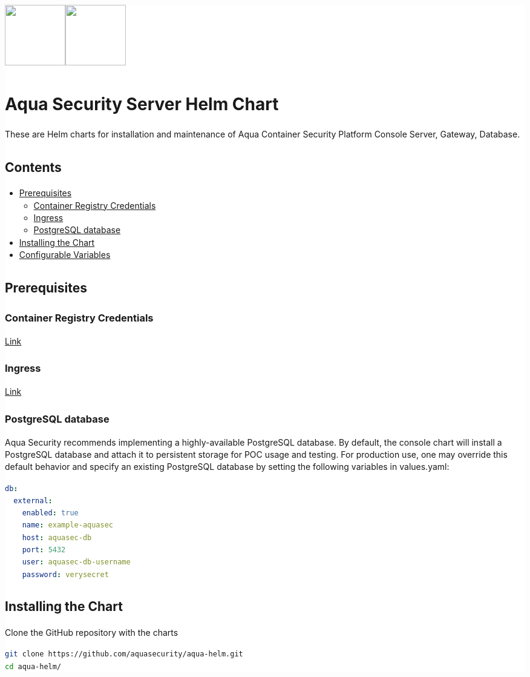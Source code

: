 <img src="https://avatars3.githubusercontent.com/u/12783832?s=200&v=4" height="100" width="100" /><img src="https://avatars3.githubusercontent.com/u/15859888?s=200&v=4" width="100" height="100"/>

# Aqua Security Server Helm Chart

These are Helm charts for installation and maintenance of Aqua Container Security Platform Console Server, Gateway, Database.

## Contents

- [Prerequisites](#prerequisites)
  - [Container Registry Credentials](#container-registry-credentials)
  - [Ingress](#ingress)
  - [PostgreSQL database](#postgresql-database)
- [Installing the Chart](#installing-the-chart)
- [Configurable Variables](#configurable-variables)

## Prerequisites

### Container Registry Credentials

[Link](../docs/imagepullsecret.md)

### Ingress

[Link](../docs/ingress.md)

### PostgreSQL database

Aqua Security recommends implementing a highly-available PostgreSQL database. By default, the console chart will install a PostgreSQL database and attach it to persistent storage for POC usage and testing. For production use, one may override this default behavior and specify an existing PostgreSQL database by setting the following variables in values.yaml:

```yaml
db:
  external:
    enabled: true
    name: example-aquasec
    host: aquasec-db
    port: 5432
    user: aquasec-db-username
    password: verysecret
```
## Installing the Chart

Clone the GitHub repository with the charts

```bash
git clone https://github.com/aquasecurity/aqua-helm.git
cd aqua-helm/
```
